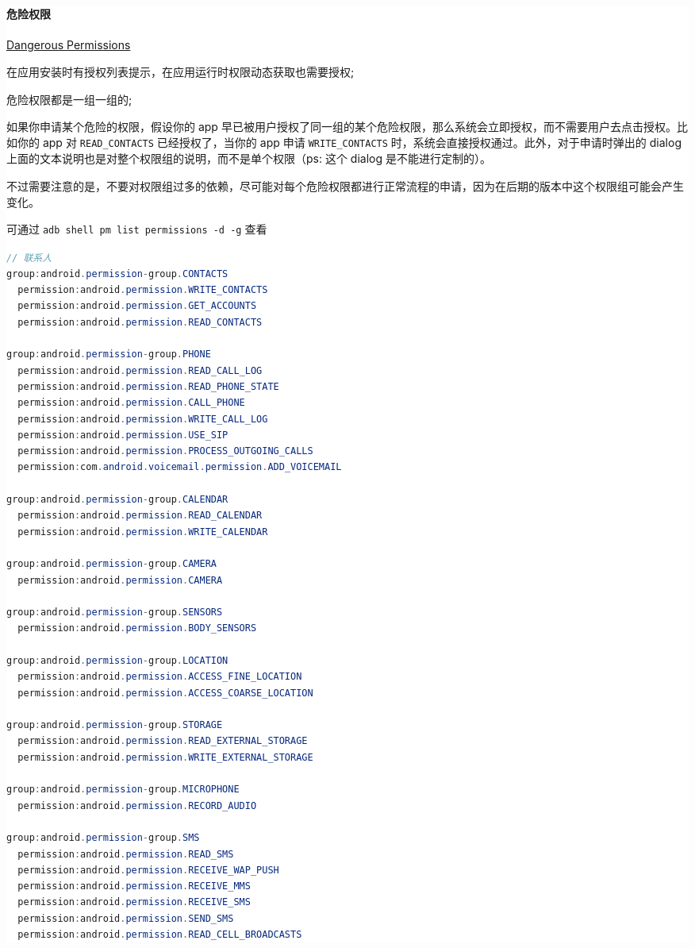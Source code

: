 #### 危险权限

[Dangerous Permissions](https://developer.android.com/guide/topics/security/permissions.html?hl=zh-cn#normal-dangerous "https://developer.android.com/guide/topics/security/permissions.html?hl=zh-cn#normal-dangerous")

在应用安装时有授权列表提示，在应用运行时权限动态获取也需要授权;

危险权限都是一组一组的;

如果你申请某个危险的权限，假设你的 app 早已被用户授权了同一组的某个危险权限，那么系统会立即授权，而不需要用户去点击授权。比如你的 app 对 `READ_CONTACTS` 已经授权了，当你的 app 申请 `WRITE_CONTACTS` 时，系统会直接授权通过。此外，对于申请时弹出的 dialog 上面的文本说明也是对整个权限组的说明，而不是单个权限（ps: 这个 dialog 是不能进行定制的）。

不过需要注意的是，不要对权限组过多的依赖，尽可能对每个危险权限都进行正常流程的申请，因为在后期的版本中这个权限组可能会产生变化。

可通过 `adb shell pm list permissions -d -g` 查看

```java
// 联系人
group:android.permission-group.CONTACTS
  permission:android.permission.WRITE_CONTACTS
  permission:android.permission.GET_ACCOUNTS
  permission:android.permission.READ_CONTACTS

group:android.permission-group.PHONE
  permission:android.permission.READ_CALL_LOG
  permission:android.permission.READ_PHONE_STATE
  permission:android.permission.CALL_PHONE
  permission:android.permission.WRITE_CALL_LOG
  permission:android.permission.USE_SIP
  permission:android.permission.PROCESS_OUTGOING_CALLS
  permission:com.android.voicemail.permission.ADD_VOICEMAIL

group:android.permission-group.CALENDAR
  permission:android.permission.READ_CALENDAR
  permission:android.permission.WRITE_CALENDAR

group:android.permission-group.CAMERA
  permission:android.permission.CAMERA

group:android.permission-group.SENSORS
  permission:android.permission.BODY_SENSORS

group:android.permission-group.LOCATION
  permission:android.permission.ACCESS_FINE_LOCATION
  permission:android.permission.ACCESS_COARSE_LOCATION

group:android.permission-group.STORAGE
  permission:android.permission.READ_EXTERNAL_STORAGE
  permission:android.permission.WRITE_EXTERNAL_STORAGE

group:android.permission-group.MICROPHONE
  permission:android.permission.RECORD_AUDIO

group:android.permission-group.SMS
  permission:android.permission.READ_SMS
  permission:android.permission.RECEIVE_WAP_PUSH
  permission:android.permission.RECEIVE_MMS
  permission:android.permission.RECEIVE_SMS
  permission:android.permission.SEND_SMS
  permission:android.permission.READ_CELL_BROADCASTS
```
